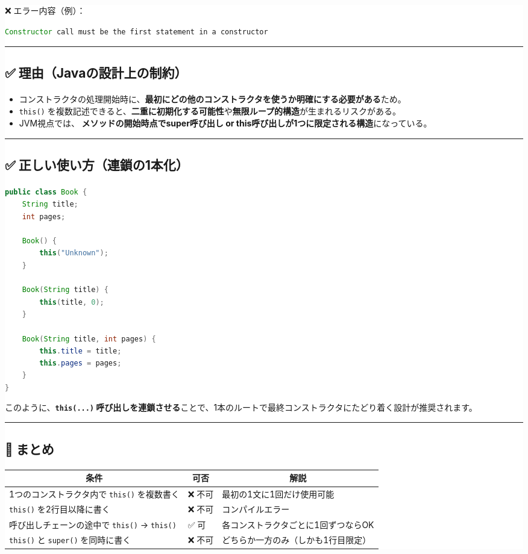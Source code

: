 ❌ エラー内容（例）：

```java
Constructor call must be the first statement in a constructor
```

---

## ✅ 理由（Javaの設計上の制約）

- コンストラクタの処理開始時に、**最初にどの他のコンストラクタを使うか明確にする必要がある**ため。
- `this()` を複数記述できると、**二重に初期化する可能性**や**無限ループ的構造**が生まれるリスクがある。
- JVM視点では、**<init> メソッドの開始時点でsuper呼び出し or this呼び出しが1つに限定される構造**になっている。

---

## ✅ 正しい使い方（連鎖の1本化）

```java
public class Book {
    String title;
    int pages;

    Book() {
        this("Unknown");
    }

    Book(String title) {
        this(title, 0);
    }

    Book(String title, int pages) {
        this.title = title;
        this.pages = pages;
    }
}
```

このように、**`this(...)` 呼び出しを連鎖させる**ことで、1本のルートで最終コンストラクタにたどり着く設計が推奨されます。

---

## 🎯 まとめ

| 条件 | 可否 | 解説 |
| --- | --- | --- |
| 1つのコンストラクタ内で `this()` を複数書く | ❌ 不可 | 最初の1文に1回だけ使用可能 |
| `this()` を2行目以降に書く | ❌ 不可 | コンパイルエラー |
| 呼び出しチェーンの途中で `this()` → `this()` | ✅ 可 | 各コンストラクタごとに1回ずつならOK |
| `this()` と `super()` を同時に書く | ❌ 不可 | どちらか一方のみ（しかも1行目限定） |
